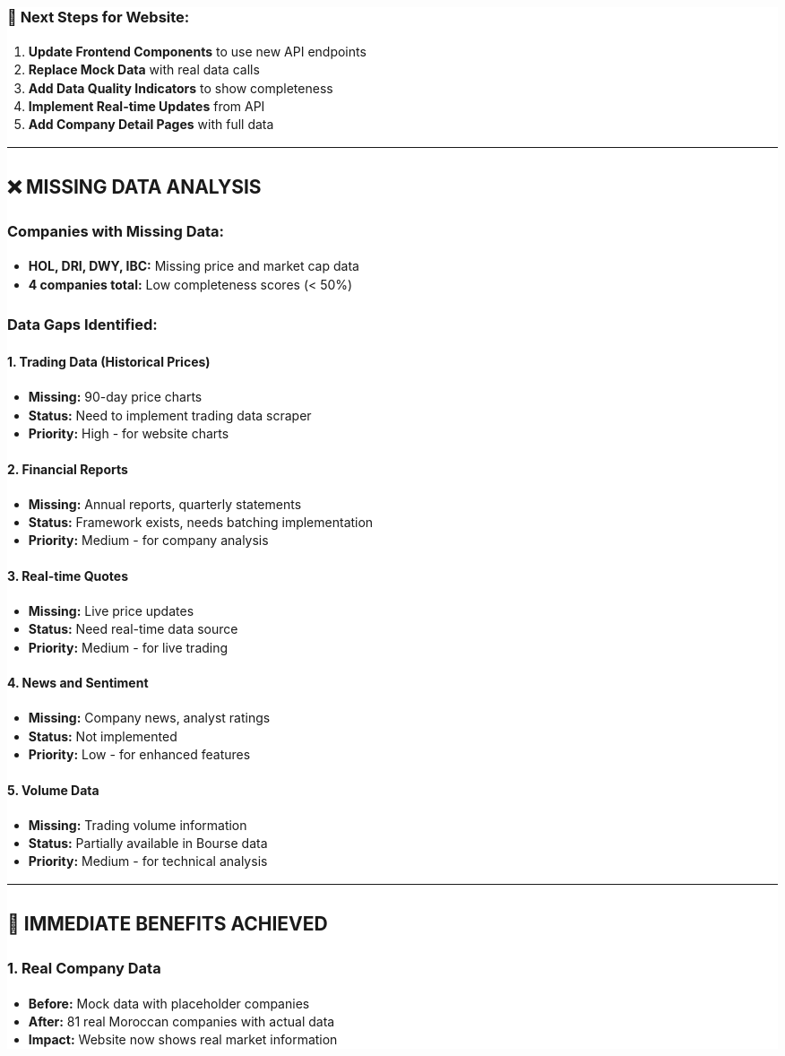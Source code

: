 ### 🔄 **Next Steps for Website:**
1. **Update Frontend Components** to use new API endpoints
2. **Replace Mock Data** with real data calls
3. **Add Data Quality Indicators** to show completeness
4. **Implement Real-time Updates** from API
5. **Add Company Detail Pages** with full data

---

## ❌ **MISSING DATA ANALYSIS**

### **Companies with Missing Data:**
- **HOL, DRI, DWY, IBC:** Missing price and market cap data
- **4 companies total:** Low completeness scores (< 50%)

### **Data Gaps Identified:**

#### **1. Trading Data (Historical Prices)**
- **Missing:** 90-day price charts
- **Status:** Need to implement trading data scraper
- **Priority:** High - for website charts

#### **2. Financial Reports**
- **Missing:** Annual reports, quarterly statements
- **Status:** Framework exists, needs batching implementation
- **Priority:** Medium - for company analysis

#### **3. Real-time Quotes**
- **Missing:** Live price updates
- **Status:** Need real-time data source
- **Priority:** Medium - for live trading

#### **4. News and Sentiment**
- **Missing:** Company news, analyst ratings
- **Status:** Not implemented
- **Priority:** Low - for enhanced features

#### **5. Volume Data**
- **Missing:** Trading volume information
- **Status:** Partially available in Bourse data
- **Priority:** Medium - for technical analysis

---

## 🚀 **IMMEDIATE BENEFITS ACHIEVED**

### **1. Real Company Data**
- **Before:** Mock data with placeholder companies
- **After:** 81 real Moroccan companies with actual data
- **Impact:** Website now shows real market information
